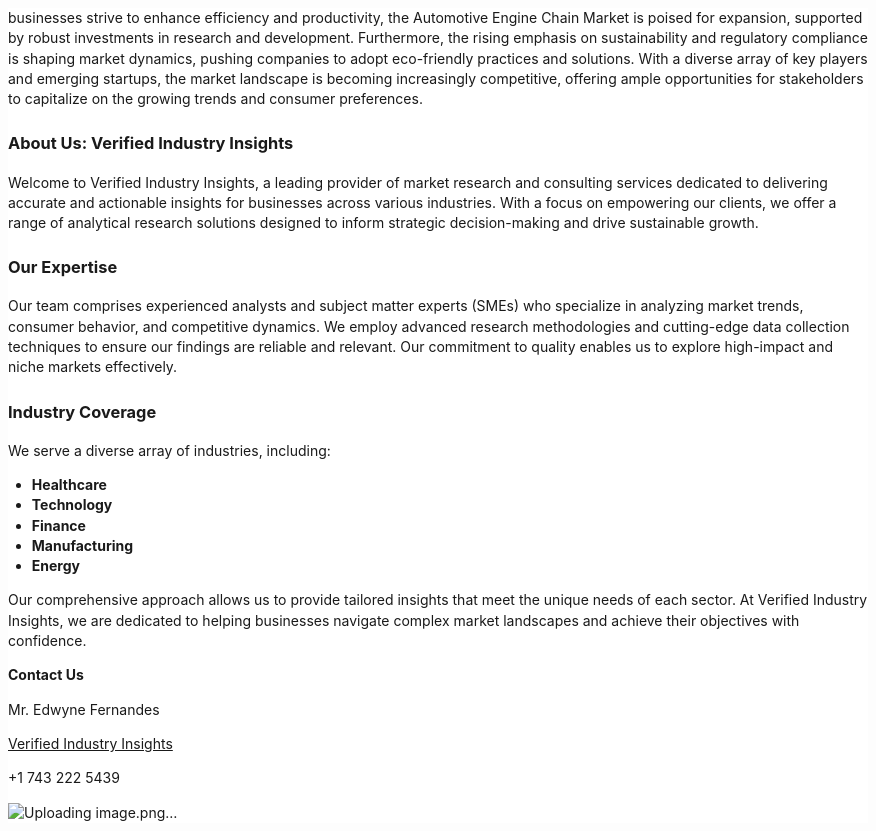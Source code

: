 businesses strive to enhance efficiency and productivity, the Automotive Engine Chain Market is poised for expansion, supported by robust investments in research and development. Furthermore, the rising emphasis on sustainability and regulatory compliance is shaping market dynamics, pushing companies to adopt eco-friendly practices and solutions. With a diverse array of key players and emerging startups, the market landscape is becoming increasingly competitive, offering ample opportunities for stakeholders to capitalize on the growing trends and consumer preferences.</p><h3>About Us: Verified Industry Insights</h3><p>Welcome to Verified Industry Insights, a leading provider of market research and consulting services dedicated to delivering accurate and actionable insights for businesses across various industries. With a focus on empowering our clients, we offer a range of analytical research solutions designed to inform strategic decision-making and drive sustainable growth.</p><h3>Our Expertise</h3><p>Our team comprises experienced analysts and subject matter experts (SMEs) who specialize in analyzing market trends, consumer behavior, and competitive dynamics. We employ advanced research methodologies and cutting-edge data collection techniques to ensure our findings are reliable and relevant. Our commitment to quality enables us to explore high-impact and niche markets effectively.</p><h3>Industry Coverage</h3><p>We serve a diverse array of industries, including:</p><ul><li><strong>Healthcare</strong></li><li><strong>Technology</strong></li><li><strong>Finance</strong></li><li><strong>Manufacturing</strong></li><li><strong>Energy</strong></li></ul><p>Our comprehensive approach allows us to provide tailored insights that meet the unique needs of each sector. At Verified Industry Insights, we are dedicated to helping businesses navigate complex market landscapes and achieve their objectives with confidence.</p><p><strong>Contact Us</strong></p><p>Mr. Edwyne Fernandes</p><p><a href="https://www.verifiedindustryinsights.com/">Verified Industry Insights</a></p><p>+1 743 222 5439</p>
![Uploading image.png…]()
